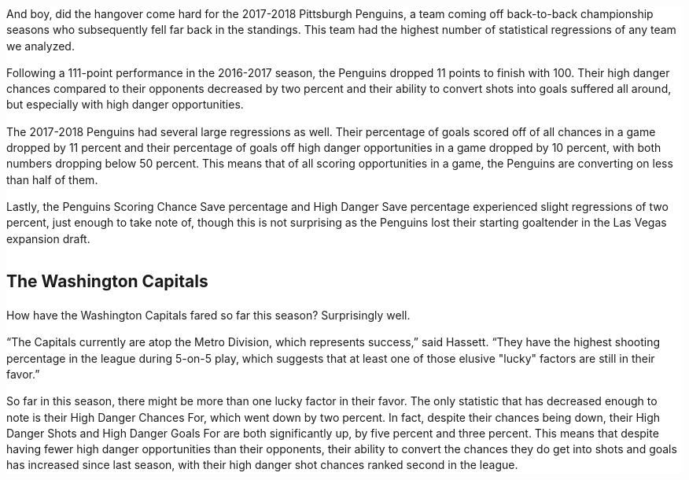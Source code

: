 And boy, did the hangover come hard for the 2017-2018 Pittsburgh Penguins, a team coming off back-to-back championship seasons who subsequently fell far back in the standings. This team had the highest number of statistical regressions of any team we analyzed.

Following a 111-point performance in the 2016-2017 season, the Penguins dropped 11 points to finish with 100. Their high danger chances compared to their opponents decreased by two percent and their ability to convert shots into goals suffered all around, but especially with high danger opportunities.

The 2017-2018 Penguins had several large regressions as well. Their percentage of goals scored off of all chances in a game dropped by 11 percent and their percentage of goals off high danger opportunities in a game dropped by 10 percent, with both numbers dropping below 50 percent. This means that of all scoring opportunities in a game, the Penguins are converting on less than half of them.

<iframe id="datawrapper-chart-u5vSg" src="//datawrapper.dwcdn.net/u5vSg/1/" scrolling="no" frameborder="0" style="width: 0; min-width: 100% !important;" height="477"></iframe><script type="text/javascript">if("undefined"==typeof window.datawrapper)window.datawrapper={};window.datawrapper["u5vSg"]={},window.datawrapper["u5vSg"].embedDeltas={"100":552,"200":527,"300":502,"400":477,"500":477,"700":477,"800":477,"900":477,"1000":477},window.datawrapper["u5vSg"].iframe=document.getElementById("datawrapper-chart-u5vSg"),window.datawrapper["u5vSg"].iframe.style.height=window.datawrapper["u5vSg"].embedDeltas[Math.min(1e3,Math.max(100*Math.floor(window.datawrapper["u5vSg"].iframe.offsetWidth/100),100))]+"px",window.addEventListener("message",function(a){if("undefined"!=typeof a.data["datawrapper-height"])for(var b in a.data["datawrapper-height"])if("u5vSg"==b)window.datawrapper["u5vSg"].iframe.style.height=a.data["datawrapper-height"][b]+"px"});</script>	

Lastly, the Penguins Scoring Chance Save percentage and High Danger Save percentage experienced slight regressions of two percent, just enough to take note of, though this is not surprising as the Penguins lost their starting goaltender in the Las Vegas expansion draft.

## The Washington Capitals

How have the Washington Capitals fared so far this season? Surprisingly well.

<iframe id="datawrapper-chart-gL351" src="//datawrapper.dwcdn.net/gL351/2/" scrolling="no" frameborder="0" style="width: 0; min-width: 100% !important;" height="286"></iframe><script type="text/javascript">if("undefined"==typeof window.datawrapper)window.datawrapper={};window.datawrapper["gL351"]={},window.datawrapper["gL351"].embedDeltas={"100":590,"200":431,"300":378,"400":339,"500":325,"700":300,"800":300,"900":300,"1000":286},window.datawrapper["gL351"].iframe=document.getElementById("datawrapper-chart-gL351"),window.datawrapper["gL351"].iframe.style.height=window.datawrapper["gL351"].embedDeltas[Math.min(1e3,Math.max(100*Math.floor(window.datawrapper["gL351"].iframe.offsetWidth/100),100))]+"px",window.addEventListener("message",function(a){if("undefined"!=typeof a.data["datawrapper-height"])for(var b in a.data["datawrapper-height"])if("gL351"==b)window.datawrapper["gL351"].iframe.style.height=a.data["datawrapper-height"][b]+"px"});</script>

“The Capitals currently are atop the Metro Division, which represents success,” said Hassett.  “They have the highest shooting percentage in the league during 5-on-5 play, which suggests that at least one of those elusive "lucky" factors are still in their favor.”

So far in this season, there might be more than one lucky factor in their favor. The only statistic that has decreased enough to note is their High Danger Chances For, which went down by two percent. In fact, despite their chances being down, their High Danger Shots and High Danger Goals For are both significantly up, by five percent and three percent. This means that despite having fewer high danger opportunities than their opponents, their ability to convert the chances they do get into shots and goals has increased since last season, with their high danger shot chances ranked second in the league.
